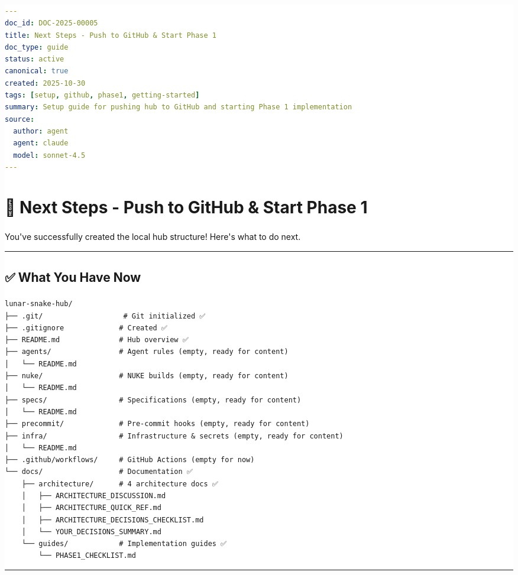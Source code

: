 ```yaml
---
doc_id: DOC-2025-00005
title: Next Steps - Push to GitHub & Start Phase 1
doc_type: guide
status: active
canonical: true
created: 2025-10-30
tags: [setup, github, phase1, getting-started]
summary: Setup guide for pushing hub to GitHub and starting Phase 1 implementation
source:
  author: agent
  agent: claude
  model: sonnet-4.5
---
```


# 🚀 Next Steps - Push to GitHub & Start Phase 1

You've successfully created the local hub structure! Here's what to do next.

---

## ✅ What You Have Now

```
lunar-snake-hub/
├── .git/                   # Git initialized ✅
├── .gitignore             # Created ✅
├── README.md              # Hub overview ✅
├── agents/                # Agent rules (empty, ready for content)
│   └── README.md
├── nuke/                  # NUKE builds (empty, ready for content)
│   └── README.md
├── specs/                 # Specifications (empty, ready for content)
│   └── README.md
├── precommit/             # Pre-commit hooks (empty, ready for content)
├── infra/                 # Infrastructure & secrets (empty, ready for content)
│   └── README.md
├── .github/workflows/     # GitHub Actions (empty for now)
└── docs/                  # Documentation ✅
    ├── architecture/      # 4 architecture docs ✅
    │   ├── ARCHITECTURE_DISCUSSION.md
    │   ├── ARCHITECTURE_QUICK_REF.md
    │   ├── ARCHITECTURE_DECISIONS_CHECKLIST.md
    │   └── YOUR_DECISIONS_SUMMARY.md
    └── guides/            # Implementation guides ✅
        └── PHASE1_CHECKLIST.md
```

---

